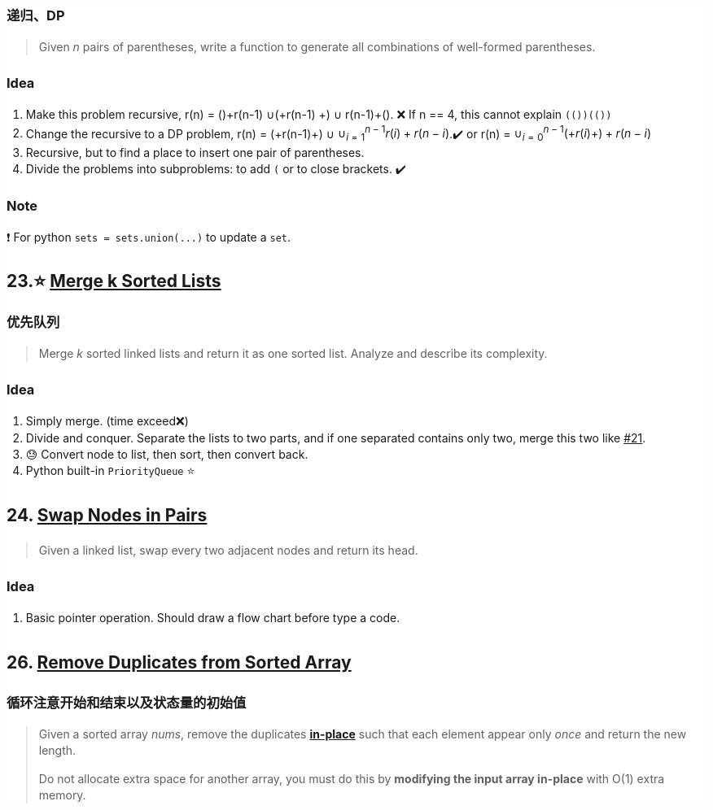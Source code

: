 ### 递归、DP

> Given *n* pairs of parentheses, write a function to generate all combinations of well-formed parentheses.

### Idea

1. Make this problem recursive, r(n) = ()+r(n-1) ∪(+r(n-1) +) ∪ r(n-1)+(). :x: If n == 4, this cannot explain `(())(()) `
2. Change the recursive to a DP problem, r(n) = (+r(n-1)+) ∪ $\cup_{i=1}^{n-1}r(i)+r(n-i)$.:heavy_check_mark: or r(n) = $\cup_{i=0}^{n-1}(+r(i)+)+r(n-i)$
3. Recursive, but to find a place to insert one pair of parentheses. 
4. Divide the problems into subproblems: to add `(` or to close brackets. :heavy_check_mark:

### Note

:exclamation: For python `sets = sets.union(...)` to update a `set`.

## 23.:star: [Merge k Sorted Lists](https://leetcode.com/problems/merge-k-sorted-lists/)

### 优先队列

> Merge *k* sorted linked lists and return it as one sorted list. Analyze and describe its complexity.

### Idea

1. Simply merge. (time exceed:x:)
2. Divide and conquer. Separate the lists to two parts, and if one separated contains only two, merge this two like [#21](21).
3. :sweat: Convert node to list, then sort, then convert back.
4. Python built-in `PriorityQueue` :star:

## 24. [Swap Nodes in Pairs](https://leetcode.com/problems/swap-nodes-in-pairs/)

> Given a linked list, swap every two adjacent nodes and return its head.

### Idea

1. Basic pointer operation. Should draw a flow chart before type a code.

## 26. [Remove Duplicates from Sorted Array](https://leetcode.com/problems/remove-duplicates-from-sorted-array/)
### 循环注意开始和结束以及状态量的初始值

> Given a sorted array *nums*, remove the duplicates [**in-place**](https://en.wikipedia.org/wiki/In-place_algorithm) such that each element appear only *once* and return the new length.
>
> Do not allocate extra space for another array, you must do this by **modifying the input array in-place** with O(1) extra memory.
